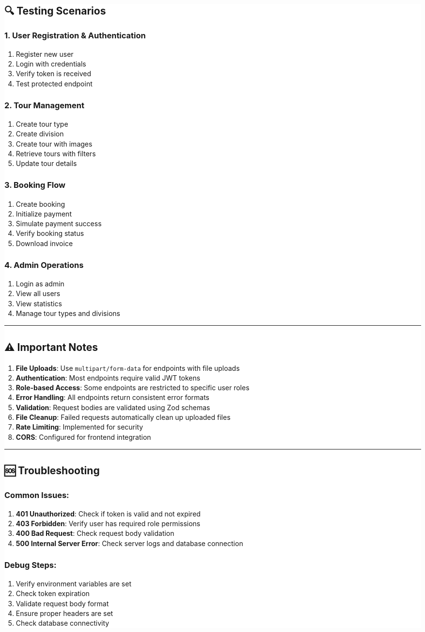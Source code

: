 
## 🔍 Testing Scenarios

### 1. User Registration & Authentication
1. Register new user
2. Login with credentials
3. Verify token is received
4. Test protected endpoint

### 2. Tour Management
1. Create tour type
2. Create division
3. Create tour with images
4. Retrieve tours with filters
5. Update tour details

### 3. Booking Flow
1. Create booking
2. Initialize payment
3. Simulate payment success
4. Verify booking status
5. Download invoice

### 4. Admin Operations
1. Login as admin
2. View all users
3. View statistics
4. Manage tour types and divisions

---

## ⚠️ Important Notes

1. **File Uploads**: Use `multipart/form-data` for endpoints with file uploads
2. **Authentication**: Most endpoints require valid JWT tokens
3. **Role-based Access**: Some endpoints are restricted to specific user roles
4. **Error Handling**: All endpoints return consistent error formats
5. **Validation**: Request bodies are validated using Zod schemas
6. **File Cleanup**: Failed requests automatically clean up uploaded files
7. **Rate Limiting**: Implemented for security
8. **CORS**: Configured for frontend integration

---

## 🆘 Troubleshooting

### Common Issues:
1. **401 Unauthorized**: Check if token is valid and not expired
2. **403 Forbidden**: Verify user has required role permissions
3. **400 Bad Request**: Check request body validation
4. **500 Internal Server Error**: Check server logs and database connection

### Debug Steps:
1. Verify environment variables are set
2. Check token expiration
3. Validate request body format
4. Ensure proper headers are set
5. Check database connectivity
